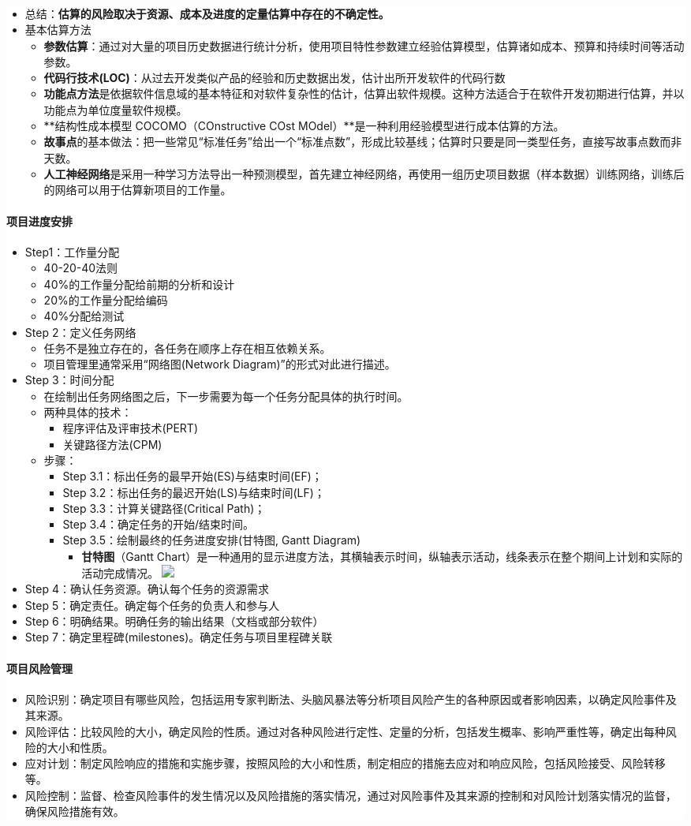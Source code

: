 - 总结：**估算的风险取决于资源、成本及进度的定量估算中存在的不确定性。**
- 基本估算方法
    - **参数估算**：通过对大量的项目历史数据进行统计分析，使用项目特性参数建立经验估算模型，估算诸如成本、预算和持续时间等活动参数。
    - **代码行技术(LOC)**：从过去开发类似产品的经验和历史数据出发，估计出所开发软件的代码行数
    - **功能点方法**是依据软件信息域的基本特征和对软件复杂性的估计，估算出软件规模。这种方法适合于在软件开发初期进行估算，并以功能点为单位度量软件规模。
    - **结构性成本模型 COCOMO（COnstructive COst MOdel）**是一种利用经验模型进行成本估算的方法。
    - **故事点**的基本做法：把一些常见“标准任务”给出一个“标准点数”，形成比较基线；估算时只要是同一类型任务，直接写故事点数而非天数。
    - **人工神经网络**是采用一种学习方法导出一种预测模型，首先建立神经网络，再使用一组历史项目数据（样本数据）训练网络，训练后的网络可以用于估算新项目的工作量。
#### 项目进度安排
- Step1：工作量分配
    - 40-20-40法则
    - 40%的工作量分配给前期的分析和设计
    - 20%的工作量分配给编码
    - 40%分配给测试
- Step 2：定义任务网络
    - 任务不是独立存在的，各任务在顺序上存在相互依赖关系。
    - 项目管理里通常采用“网络图(Network Diagram)”的形式对此进行描述。
- Step 3：时间分配
    - 在绘制出任务网络图之后，下一步需要为每一个任务分配具体的执行时间。
    - 两种具体的技术：
        - 程序评估及评审技术(PERT)
        - 关键路径方法(CPM)
    - 步骤：
        - Step 3.1：标出任务的最早开始(ES)与结束时间(EF)；
        - Step 3.2：标出任务的最迟开始(LS)与结束时间(LF)；
        - Step 3.3：计算关键路径(Critical Path)；
        - Step 3.4：确定任务的开始/结束时间。
        - Step 3.5：绘制最终的任务进度安排(甘特图, Gantt Diagram)
            - **甘特图**（Gantt Chart）是一种通用的显示进度方法，其横轴表示时间，纵轴表示活动，线条表示在整个期间上计划和实际的活动完成情况。
            ![](https://raw.githubusercontent.com/QizhengZou/Drawing_bed/main/20211126102900.png)
- Step 4：确认任务资源。确认每个任务的资源需求
- Step 5：确定责任。确定每个任务的负责人和参与人
- Step 6：明确结果。明确任务的输出结果（文档或部分软件）
- Step 7：确定里程碑(milestones)。确定任务与项目里程碑关联

#### 项目风险管理
- 风险识别：确定项目有哪些风险，包括运用专家判断法、头脑风暴法等分析项目风险产生的各种原因或者影响因素，以确定风险事件及其来源。
- 风险评估：比较风险的大小，确定风险的性质。通过对各种风险进行定性、定量的分析，包括发生概率、影响严重性等，确定出每种风险的大小和性质。
- 应对计划：制定风险响应的措施和实施步骤，按照风险的大小和性质，制定相应的措施去应对和响应风险，包括风险接受、风险转移等。
- 风险控制：监督、检查风险事件的发生情况以及风险措施的落实情况，通过对风险事件及其来源的控制和对风险计划落实情况的监督，确保风险措施有效。
